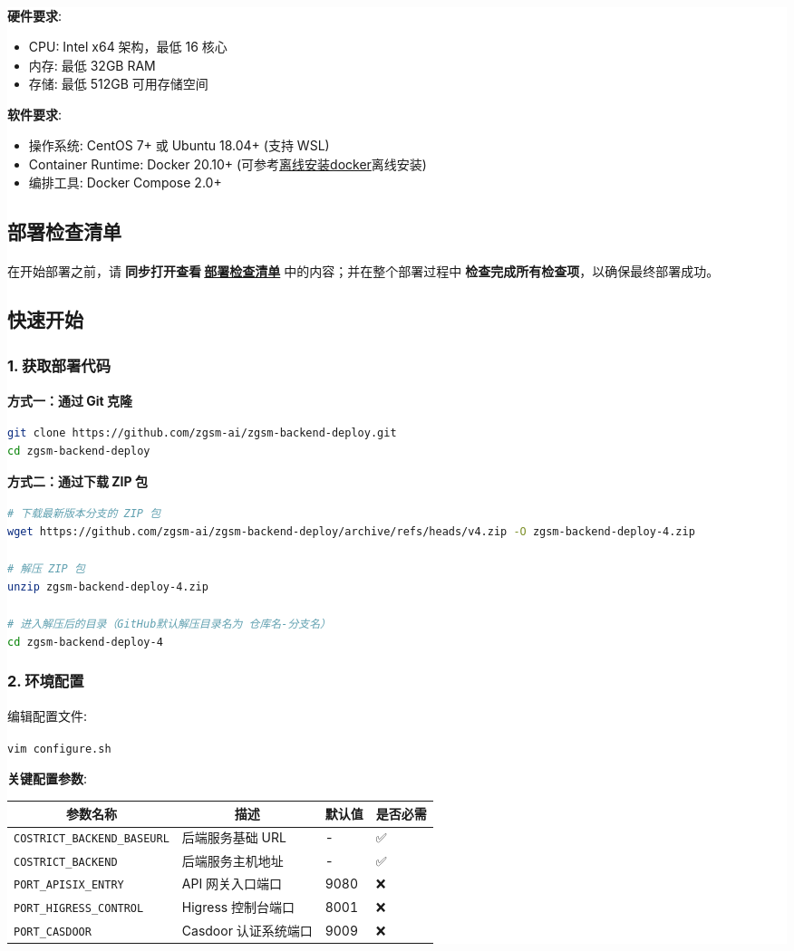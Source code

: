 **硬件要求**:
- CPU: Intel x64 架构，最低 16 核心
- 内存: 最低 32GB RAM
- 存储: 最低 512GB 可用存储空间

**软件要求**:
- 操作系统: CentOS 7+ 或 Ubuntu 18.04+ (支持 WSL)
- Container Runtime: Docker 20.10+ (可参考[离线安装docker](./how-to-install-docker-offline.md)离线安装)
- 编排工具: Docker Compose 2.0+



## 部署检查清单

在开始部署之前，请 **同步打开查看 [部署检查清单](./deploy-checklist.md)** 中的内容；并在整个部署过程中 **检查完成所有检查项**，以确保最终部署成功。

## 快速开始

### 1. 获取部署代码

**方式一：通过 Git 克隆**

```bash
git clone https://github.com/zgsm-ai/zgsm-backend-deploy.git
cd zgsm-backend-deploy
```

**方式二：通过下载 ZIP 包**

```bash
# 下载最新版本分支的 ZIP 包
wget https://github.com/zgsm-ai/zgsm-backend-deploy/archive/refs/heads/v4.zip -O zgsm-backend-deploy-4.zip

# 解压 ZIP 包
unzip zgsm-backend-deploy-4.zip

# 进入解压后的目录（GitHub默认解压目录名为 仓库名-分支名）
cd zgsm-backend-deploy-4
```

### 2. 环境配置

编辑配置文件:

```bash
vim configure.sh
```

**关键配置参数**:

| 参数名称 | 描述 | 默认值 | 是否必需 |
|---------|------|--------|----------|
| `COSTRICT_BACKEND_BASEURL` | 后端服务基础 URL | - | ✅ |
| `COSTRICT_BACKEND` | 后端服务主机地址 | - | ✅ |
| `PORT_APISIX_ENTRY` | API 网关入口端口 | 9080 | ❌ |
| `PORT_HIGRESS_CONTROL` | Higress 控制台端口 | 8001 | ❌ |
| `PORT_CASDOOR` | Casdoor 认证系统端口 | 9009 | ❌ |

